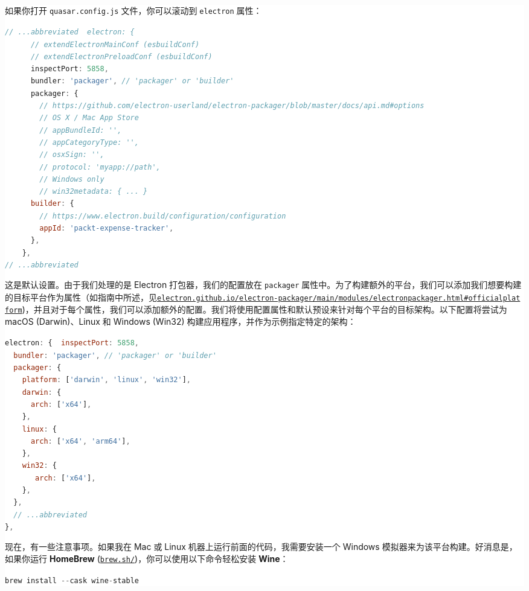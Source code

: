 如果你打开 `quasar.config.js` 文件，你可以滚动到 `electron` 属性：

```js
// ...abbreviated  electron: {
      // extendElectronMainConf (esbuildConf)
      // extendElectronPreloadConf (esbuildConf)
      inspectPort: 5858,
      bundler: 'packager', // 'packager' or 'builder'
      packager: {
        // https://github.com/electron-userland/electron-packager/blob/master/docs/api.md#options
        // OS X / Mac App Store
        // appBundleId: '',
        // appCategoryType: '',
        // osxSign: '',
        // protocol: 'myapp://path',
        // Windows only
        // win32metadata: { ... }
      builder: {
        // https://www.electron.build/configuration/configuration
        appId: 'packt-expense-tracker',
      },
    },
// ...abbreviated
```

这是默认设置。由于我们处理的是 Electron 打包器，我们的配置放在 `packager` 属性中。为了构建额外的平台，我们可以添加我们想要构建的目标平台作为属性（如指南中所述，见[`electron.github.io/electron-packager/main/modules/electronpackager.html#officialplatform`](https://electron.github.io/electron-packager/main/modules/electronpackager.html#officialplatform))，并且对于每个属性，我们可以添加额外的配置。我们将使用配置属性和默认预设来针对每个平台的目标架构。以下配置将尝试为 macOS (Darwin)、Linux 和 Windows (Win32) 构建应用程序，并作为示例指定特定的架构：

```js
electron: {  inspectPort: 5858,
  bundler: 'packager', // 'packager' or 'builder'
  packager: {
    platform: ['darwin', 'linux', 'win32'],
    darwin: {
      arch: ['x64'],
    },
    linux: {
      arch: ['x64', 'arm64'],
    },
    win32: {
       arch: ['x64'],
    },
  },
  // ...abbreviated
},
```

现在，有一些注意事项。如果我在 Mac 或 Linux 机器上运行前面的代码，我需要安装一个 Windows 模拟器来为该平台构建。好消息是，如果你运行 **HomeBrew** ([`brew.sh/`](https://brew.sh/))，你可以使用以下命令轻松安装 **Wine**：

```js
brew install --cask wine-stable
```
